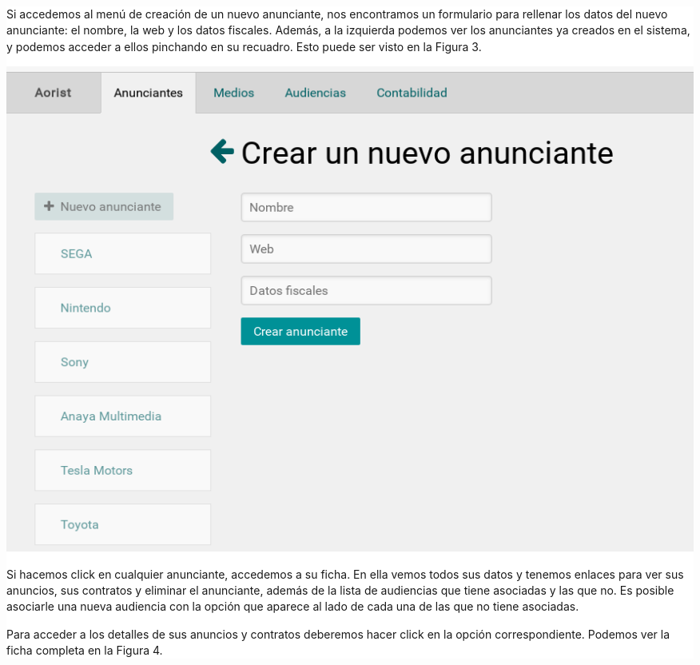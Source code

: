 Si accedemos al menú de creación de un nuevo anunciante, nos encontramos un formulario para rellenar los datos del nuevo anunciante: el nombre, la web y los datos fiscales. Además, a la izquierda podemos ver los anunciantes ya creados en el sistema, y podemos acceder a ellos pinchando en su recuadro. Esto puede ser visto en la Figura 3.

![](./Imagenes/AnuncianteNew.png)

Si hacemos click en cualquier anunciante, accedemos a su ficha. En ella vemos todos sus datos y tenemos enlaces para ver sus anuncios, sus contratos y eliminar el anunciante, además de la lista de audiencias que tiene asociadas y las que no. Es posible asociarle una nueva audiencia con la opción que aparece al lado de cada una de las que no tiene asociadas.

Para acceder a los detalles de sus anuncios y contratos deberemos hacer click en la opción correspondiente. Podemos ver la ficha completa en la Figura 4.
